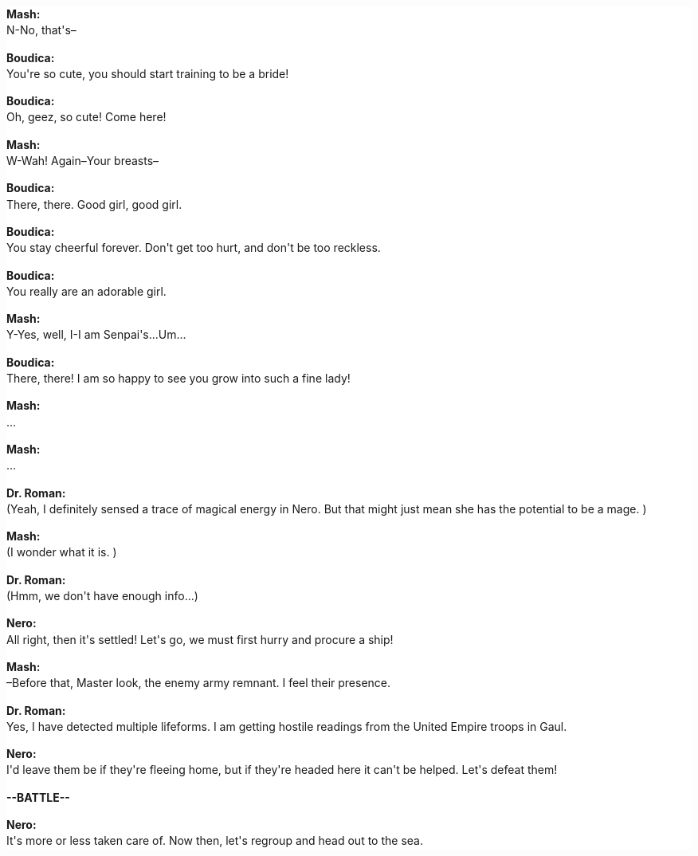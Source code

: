 **Mash:**   
N-No, that's&ndash;  
   
**Boudica:**   
You're so cute, you should start training to be a bride!   
   
**Boudica:**   
Oh, geez, so cute! Come here!   
   
**Mash:**   
W-Wah! Again&ndash;Your breasts&ndash;  
   
**Boudica:**   
There, there. Good girl, good girl.   
   
**Boudica:**   
You stay cheerful forever. Don't get too hurt, and don't be too reckless.   
   
**Boudica:**   
You really are an adorable girl.   
   
**Mash:**   
Y-Yes, well, I-I am Senpai's...Um...  
   
**Boudica:**   
There, there! I am so happy to see you grow into such a fine lady!   
   
**Mash:**   
...  
   
**Mash:**   
...  
   
**Dr. Roman:**   
(Yeah, I definitely sensed a trace of magical energy in Nero. But that might just mean she has the potential to be a mage. )  
   
**Mash:**   
(I wonder what it is. )  
   
**Dr. Roman:**   
(Hmm, we don't have enough info...)  
   
**Nero:**   
All right, then it's settled! Let's go, we must first hurry and procure a ship!   
   
**Mash:**   
&ndash;Before that, Master look, the enemy army remnant. I feel their presence.   
   
**Dr. Roman:**   
Yes, I have detected multiple lifeforms. I am getting hostile readings from the United Empire troops in Gaul.   
   
**Nero:**   
I'd leave them be if they're fleeing home, but if they're headed here it can't be helped. Let's defeat them!   
   
**--BATTLE--**  
   
**Nero:**   
It's more or less taken care of. Now then, let's regroup and head out to the sea.   
   